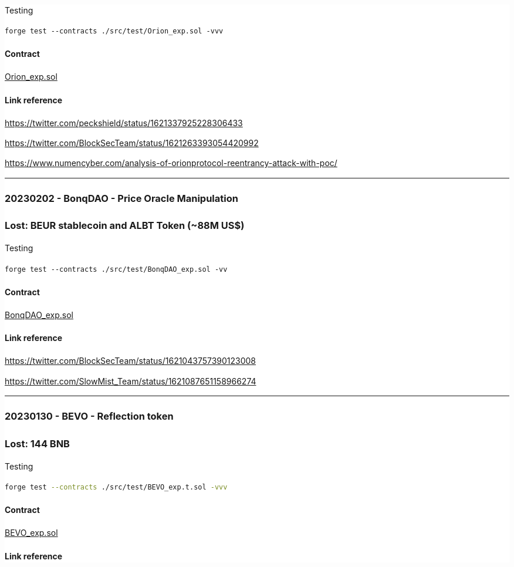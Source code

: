 Testing

```
forge test --contracts ./src/test/Orion_exp.sol -vvv
```

#### Contract

[Orion_exp.sol](../../src/test/Orion_exp.sol)

#### Link reference

https://twitter.com/peckshield/status/1621337925228306433

https://twitter.com/BlockSecTeam/status/1621263393054420992

https://www.numencyber.com/analysis-of-orionprotocol-reentrancy-attack-with-poc/

---

### 20230202 - BonqDAO - Price Oracle Manipulation

### Lost: BEUR stablecoin and ALBT Token (~88M US$)

Testing

```
forge test --contracts ./src/test/BonqDAO_exp.sol -vv
```

#### Contract

[BonqDAO_exp.sol](../../src/test/BonqDAO_exp.sol)

#### Link reference

https://twitter.com/BlockSecTeam/status/1621043757390123008

https://twitter.com/SlowMist_Team/status/1621087651158966274

---

### 20230130 - BEVO - Reflection token

### Lost: 144 BNB

Testing

```sh
forge test --contracts ./src/test/BEVO_exp.t.sol -vvv
```

#### Contract

[BEVO_exp.sol](../../src/test/BEVO_exp.sol)

#### Link reference
